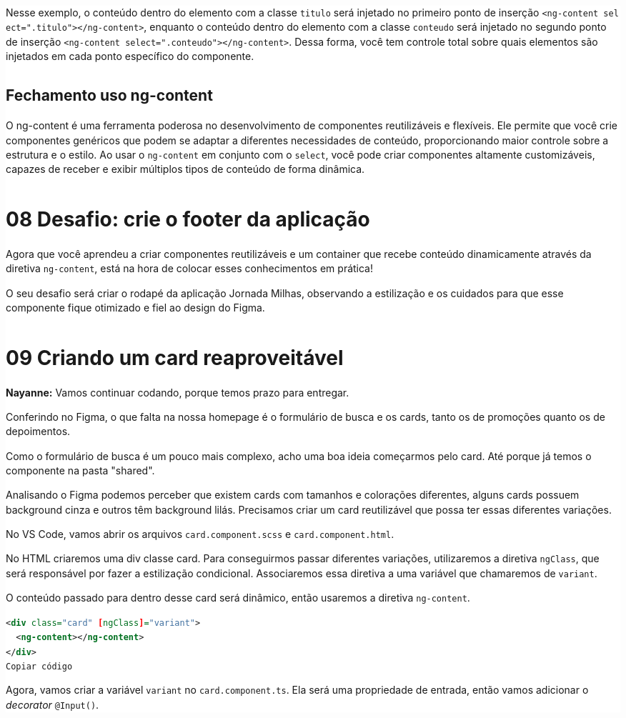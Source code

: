 Nesse exemplo, o conteúdo dentro do elemento com a classe `titulo` será injetado no primeiro ponto de inserção `<ng-content select=".titulo"></ng-content>`, enquanto o conteúdo dentro do elemento com a classe `conteudo` será injetado no segundo ponto de inserção `<ng-content select=".conteudo"></ng-content>`. Dessa forma, você tem controle total sobre quais elementos são injetados em cada ponto específico do componente.

## Fechamento uso ng-content

O ng-content é uma ferramenta poderosa no desenvolvimento de componentes reutilizáveis e flexíveis. Ele permite que você crie componentes genéricos que podem se adaptar a diferentes necessidades de conteúdo, proporcionando maior controle sobre a estrutura e o estilo. Ao usar o `ng-content` em conjunto com o `select`, você pode criar componentes altamente customizáveis, capazes de receber e exibir múltiplos tipos de conteúdo de forma dinâmica.

# 08 **Desafio: crie o footer da aplicação**

Agora que você aprendeu a criar componentes reutilizáveis e um container que recebe conteúdo dinamicamente através da diretiva `ng-content`, está na hora de colocar esses conhecimentos em prática!

O seu desafio será criar o rodapé da aplicação Jornada Milhas, observando a estilização e os cuidados para que esse componente fique otimizado e fiel ao design do Figma.

# 09 **Criando um card reaproveitável**

**Nayanne:** Vamos continuar codando, porque temos prazo para entregar.

Conferindo no Figma, o que falta na nossa homepage é o formulário de busca e os cards, tanto os de promoções quanto os de depoimentos.

Como o formulário de busca é um pouco mais complexo, acho uma boa ideia começarmos pelo card. Até porque já temos o componente na pasta "shared".

Analisando o Figma podemos perceber que existem cards com tamanhos e colorações diferentes, alguns cards possuem background cinza e outros têm background lilás. Precisamos criar um card reutilizável que possa ter essas diferentes variações.

No VS Code, vamos abrir os arquivos `card.component.scss` e `card.component.html`.

No HTML criaremos uma div classe card. Para conseguirmos passar diferentes variações, utilizaremos a diretiva `ngClass`, que será responsável por fazer a estilização condicional. Associaremos essa diretiva a uma variável que chamaremos de `variant`.

O conteúdo passado para dentro desse card será dinâmico, então usaremos a diretiva `ng-content`.

```xml
<div class="card" [ngClass]="variant">
  <ng-content></ng-content>
</div>
Copiar código
```

Agora, vamos criar a variável `variant` no `card.component.ts`. Ela será uma propriedade de entrada, então vamos adicionar o *decorator* `@Input()`.
